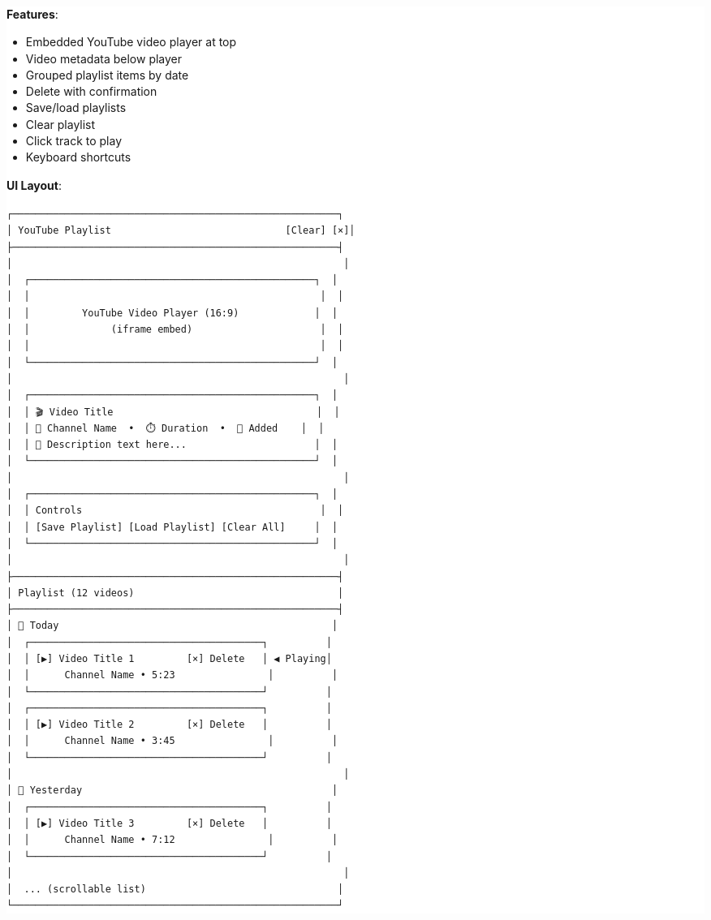 **Features**:
- Embedded YouTube video player at top
- Video metadata below player
- Grouped playlist items by date
- Delete with confirmation
- Save/load playlists
- Clear playlist
- Click track to play
- Keyboard shortcuts

**UI Layout**:
```
┌────────────────────────────────────────────────────────┐
│ YouTube Playlist                              [Clear] [×]│
├────────────────────────────────────────────────────────┤
│                                                         │
│  ┌─────────────────────────────────────────────────┐  │
│  │                                                  │  │
│  │         YouTube Video Player (16:9)             │  │
│  │              (iframe embed)                      │  │
│  │                                                  │  │
│  └─────────────────────────────────────────────────┘  │
│                                                         │
│  ┌─────────────────────────────────────────────────┐  │
│  │ 🎬 Video Title                                   │  │
│  │ 👤 Channel Name  •  ⏱️ Duration  •  📅 Added    │  │
│  │ 📝 Description text here...                      │  │
│  └─────────────────────────────────────────────────┘  │
│                                                         │
│  ┌─────────────────────────────────────────────────┐  │
│  │ Controls                                         │  │
│  │ [Save Playlist] [Load Playlist] [Clear All]     │  │
│  └─────────────────────────────────────────────────┘  │
│                                                         │
├────────────────────────────────────────────────────────┤
│ Playlist (12 videos)                                   │
├────────────────────────────────────────────────────────┤
│ 📅 Today                                               │
│  ┌────────────────────────────────────────┐          │
│  │ [▶️] Video Title 1         [×] Delete   │ ◀ Playing│
│  │      Channel Name • 5:23                │          │
│  └────────────────────────────────────────┘          │
│  ┌────────────────────────────────────────┐          │
│  │ [▶️] Video Title 2         [×] Delete   │          │
│  │      Channel Name • 3:45                │          │
│  └────────────────────────────────────────┘          │
│                                                         │
│ 📅 Yesterday                                           │
│  ┌────────────────────────────────────────┐          │
│  │ [▶️] Video Title 3         [×] Delete   │          │
│  │      Channel Name • 7:12                │          │
│  └────────────────────────────────────────┘          │
│                                                         │
│  ... (scrollable list)                                 │
└────────────────────────────────────────────────────────┘
```

